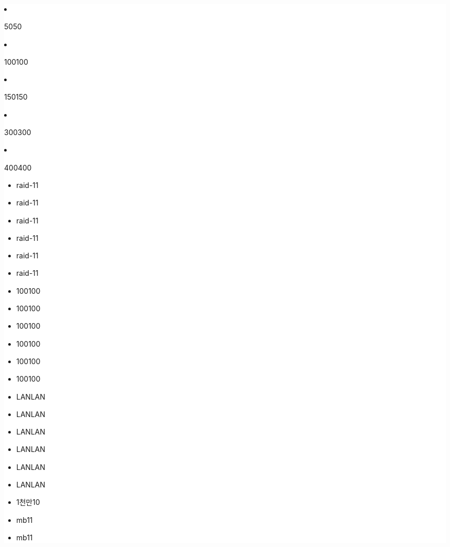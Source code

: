 <li><p><span data-ttu-id="845e1-229">50</span><span class="sxs-lookup"><span data-stu-id="845e1-229">50</span></span></p></li>
<li><p><span data-ttu-id="845e1-230">100</span><span class="sxs-lookup"><span data-stu-id="845e1-230">100</span></span></p></li>
<li><p><span data-ttu-id="845e1-231">150</span><span class="sxs-lookup"><span data-stu-id="845e1-231">150</span></span></p></li>
<li><p><span data-ttu-id="845e1-232">300</span><span class="sxs-lookup"><span data-stu-id="845e1-232">300</span></span></p></li>
<li><p><span data-ttu-id="845e1-233">400</span><span class="sxs-lookup"><span data-stu-id="845e1-233">400</span></span></p></li>
</ul></td>
<td align="left"><p></p>
<ul>
<li><p><span data-ttu-id="845e1-234">raid-1</span><span class="sxs-lookup"><span data-stu-id="845e1-234">1</span></span></p></li>
<li><p><span data-ttu-id="845e1-235">raid-1</span><span class="sxs-lookup"><span data-stu-id="845e1-235">1</span></span></p></li>
<li><p><span data-ttu-id="845e1-236">raid-1</span><span class="sxs-lookup"><span data-stu-id="845e1-236">1</span></span></p></li>
<li><p><span data-ttu-id="845e1-237">raid-1</span><span class="sxs-lookup"><span data-stu-id="845e1-237">1</span></span></p></li>
<li><p><span data-ttu-id="845e1-238">raid-1</span><span class="sxs-lookup"><span data-stu-id="845e1-238">1</span></span></p></li>
<li><p><span data-ttu-id="845e1-239">raid-1</span><span class="sxs-lookup"><span data-stu-id="845e1-239">1</span></span></p></li>
</ul></td>
<td align="left"><p></p>
<ul>
<li><p><span data-ttu-id="845e1-240">100</span><span class="sxs-lookup"><span data-stu-id="845e1-240">100</span></span></p></li>
<li><p><span data-ttu-id="845e1-241">100</span><span class="sxs-lookup"><span data-stu-id="845e1-241">100</span></span></p></li>
<li><p><span data-ttu-id="845e1-242">100</span><span class="sxs-lookup"><span data-stu-id="845e1-242">100</span></span></p></li>
<li><p><span data-ttu-id="845e1-243">100</span><span class="sxs-lookup"><span data-stu-id="845e1-243">100</span></span></p></li>
<li><p><span data-ttu-id="845e1-244">100</span><span class="sxs-lookup"><span data-stu-id="845e1-244">100</span></span></p></li>
<li><p><span data-ttu-id="845e1-245">100</span><span class="sxs-lookup"><span data-stu-id="845e1-245">100</span></span></p></li>
</ul></td>
<td align="left"><p></p>
<ul>
<li><p><span data-ttu-id="845e1-246">LAN</span><span class="sxs-lookup"><span data-stu-id="845e1-246">LAN</span></span></p></li>
<li><p><span data-ttu-id="845e1-247">LAN</span><span class="sxs-lookup"><span data-stu-id="845e1-247">LAN</span></span></p></li>
<li><p><span data-ttu-id="845e1-248">LAN</span><span class="sxs-lookup"><span data-stu-id="845e1-248">LAN</span></span></p></li>
<li><p><span data-ttu-id="845e1-249">LAN</span><span class="sxs-lookup"><span data-stu-id="845e1-249">LAN</span></span></p></li>
<li><p><span data-ttu-id="845e1-250">LAN</span><span class="sxs-lookup"><span data-stu-id="845e1-250">LAN</span></span></p></li>
<li><p><span data-ttu-id="845e1-251">LAN</span><span class="sxs-lookup"><span data-stu-id="845e1-251">LAN</span></span></p></li>
</ul></td>
<td align="left"><p></p>
<ul>
<li><p><span data-ttu-id="845e1-252">1천만</span><span class="sxs-lookup"><span data-stu-id="845e1-252">10</span></span></p></li>
<li><p><span data-ttu-id="845e1-253">mb</span><span class="sxs-lookup"><span data-stu-id="845e1-253">11</span></span></p></li>
<li><p><span data-ttu-id="845e1-254">mb</span><span class="sxs-lookup"><span data-stu-id="845e1-254">11</span></span></p></li>